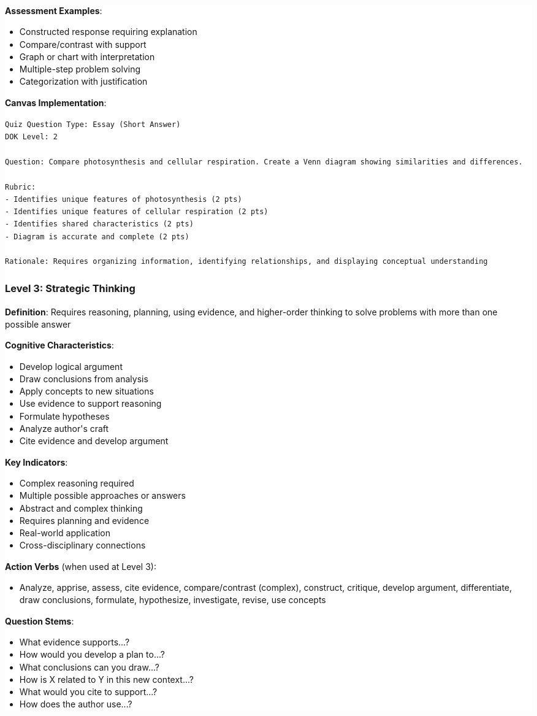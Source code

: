 **Assessment Examples**:
- Constructed response requiring explanation
- Compare/contrast with support
- Graph or chart with interpretation
- Multiple-step problem solving
- Categorization with justification

**Canvas Implementation**:
```
Quiz Question Type: Essay (Short Answer)
DOK Level: 2

Question: Compare photosynthesis and cellular respiration. Create a Venn diagram showing similarities and differences.

Rubric:
- Identifies unique features of photosynthesis (2 pts)
- Identifies unique features of cellular respiration (2 pts)
- Identifies shared characteristics (2 pts)
- Diagram is accurate and complete (2 pts)

Rationale: Requires organizing information, identifying relationships, and displaying conceptual understanding
```

### Level 3: Strategic Thinking
**Definition**: Requires reasoning, planning, using evidence, and higher-order thinking to solve problems with more than one possible answer

**Cognitive Characteristics**:
- Develop logical argument
- Draw conclusions from analysis
- Apply concepts to new situations
- Use evidence to support reasoning
- Formulate hypotheses
- Analyze author's craft
- Cite evidence and develop argument

**Key Indicators**:
- Complex reasoning required
- Multiple possible approaches or answers
- Abstract and complex thinking
- Requires planning and evidence
- Real-world application
- Cross-disciplinary connections

**Action Verbs** (when used at Level 3):
- Analyze, apprise, assess, cite evidence, compare/contrast (complex), construct, critique, develop argument, differentiate, draw conclusions, formulate, hypothesize, investigate, revise, use concepts

**Question Stems**:
- What evidence supports...?
- How would you develop a plan to...?
- What conclusions can you draw...?
- How is X related to Y in this new context...?
- What would you cite to support...?
- How does the author use...?

